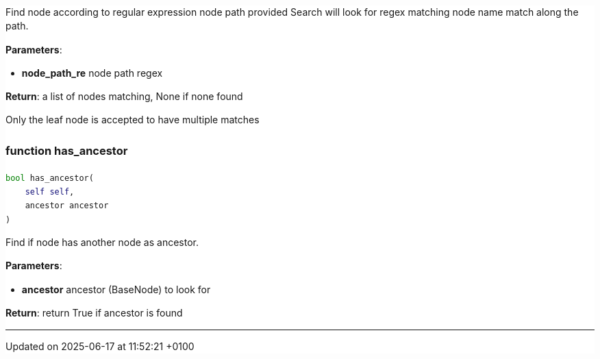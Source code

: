 Find node according to regular expression node path provided Search will look for regex matching node name match along the path. 

**Parameters**: 

  * **node_path_re** node path regex 


**Return**: a list of nodes matching, None if none found 

Only the leaf node is accepted to have multiple matches 


### function has_ancestor

```python
bool has_ancestor(
    self self,
    ancestor ancestor
)
```

Find if node has another node as ancestor. 

**Parameters**: 

  * **ancestor** ancestor (BaseNode) to look for 


**Return**: return True if ancestor is found 

-------------------------------

Updated on 2025-06-17 at 11:52:21 +0100